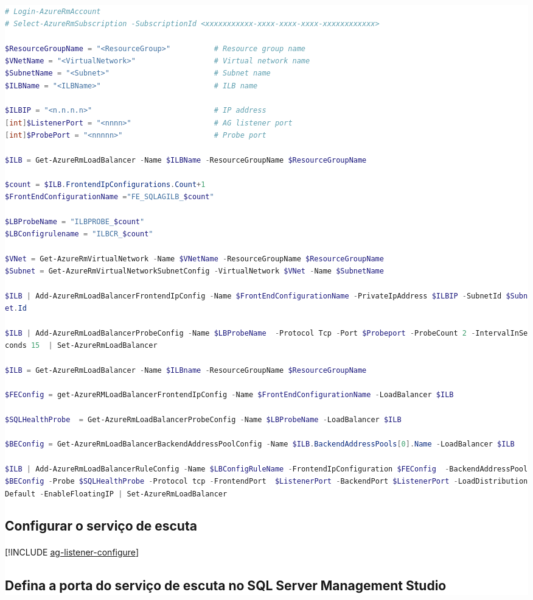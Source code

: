 ```powershell
# Login-AzureRmAccount
# Select-AzureRmSubscription -SubscriptionId <xxxxxxxxxxx-xxxx-xxxx-xxxx-xxxxxxxxxxxx>

$ResourceGroupName = "<ResourceGroup>"          # Resource group name
$VNetName = "<VirtualNetwork>"                  # Virtual network name
$SubnetName = "<Subnet>"                        # Subnet name
$ILBName = "<ILBName>"                          # ILB name                      

$ILBIP = "<n.n.n.n>"                            # IP address
[int]$ListenerPort = "<nnnn>"                   # AG listener port
[int]$ProbePort = "<nnnnn>"                     # Probe port 

$ILB = Get-AzureRmLoadBalancer -Name $ILBName -ResourceGroupName $ResourceGroupName 

$count = $ILB.FrontendIpConfigurations.Count+1
$FrontEndConfigurationName ="FE_SQLAGILB_$count"  

$LBProbeName = "ILBPROBE_$count"
$LBConfigrulename = "ILBCR_$count"

$VNet = Get-AzureRmVirtualNetwork -Name $VNetName -ResourceGroupName $ResourceGroupName 
$Subnet = Get-AzureRmVirtualNetworkSubnetConfig -VirtualNetwork $VNet -Name $SubnetName

$ILB | Add-AzureRmLoadBalancerFrontendIpConfig -Name $FrontEndConfigurationName -PrivateIpAddress $ILBIP -SubnetId $Subnet.Id 

$ILB | Add-AzureRmLoadBalancerProbeConfig -Name $LBProbeName  -Protocol Tcp -Port $Probeport -ProbeCount 2 -IntervalInSeconds 15  | Set-AzureRmLoadBalancer 

$ILB = Get-AzureRmLoadBalancer -Name $ILBname -ResourceGroupName $ResourceGroupName

$FEConfig = get-AzureRMLoadBalancerFrontendIpConfig -Name $FrontEndConfigurationName -LoadBalancer $ILB

$SQLHealthProbe  = Get-AzureRmLoadBalancerProbeConfig -Name $LBProbeName -LoadBalancer $ILB

$BEConfig = Get-AzureRmLoadBalancerBackendAddressPoolConfig -Name $ILB.BackendAddressPools[0].Name -LoadBalancer $ILB 

$ILB | Add-AzureRmLoadBalancerRuleConfig -Name $LBConfigRuleName -FrontendIpConfiguration $FEConfig  -BackendAddressPool $BEConfig -Probe $SQLHealthProbe -Protocol tcp -FrontendPort  $ListenerPort -BackendPort $ListenerPort -LoadDistribution Default -EnableFloatingIP | Set-AzureRmLoadBalancer   
```

## <a name="configure-the-listener"></a>Configurar o serviço de escuta

[!INCLUDE [ag-listener-configure](../../../../includes/virtual-machines-ag-listener-configure.md)]

## <a name="set-the-listener-port-in-sql-server-management-studio"></a>Defina a porta do serviço de escuta no SQL Server Management Studio
